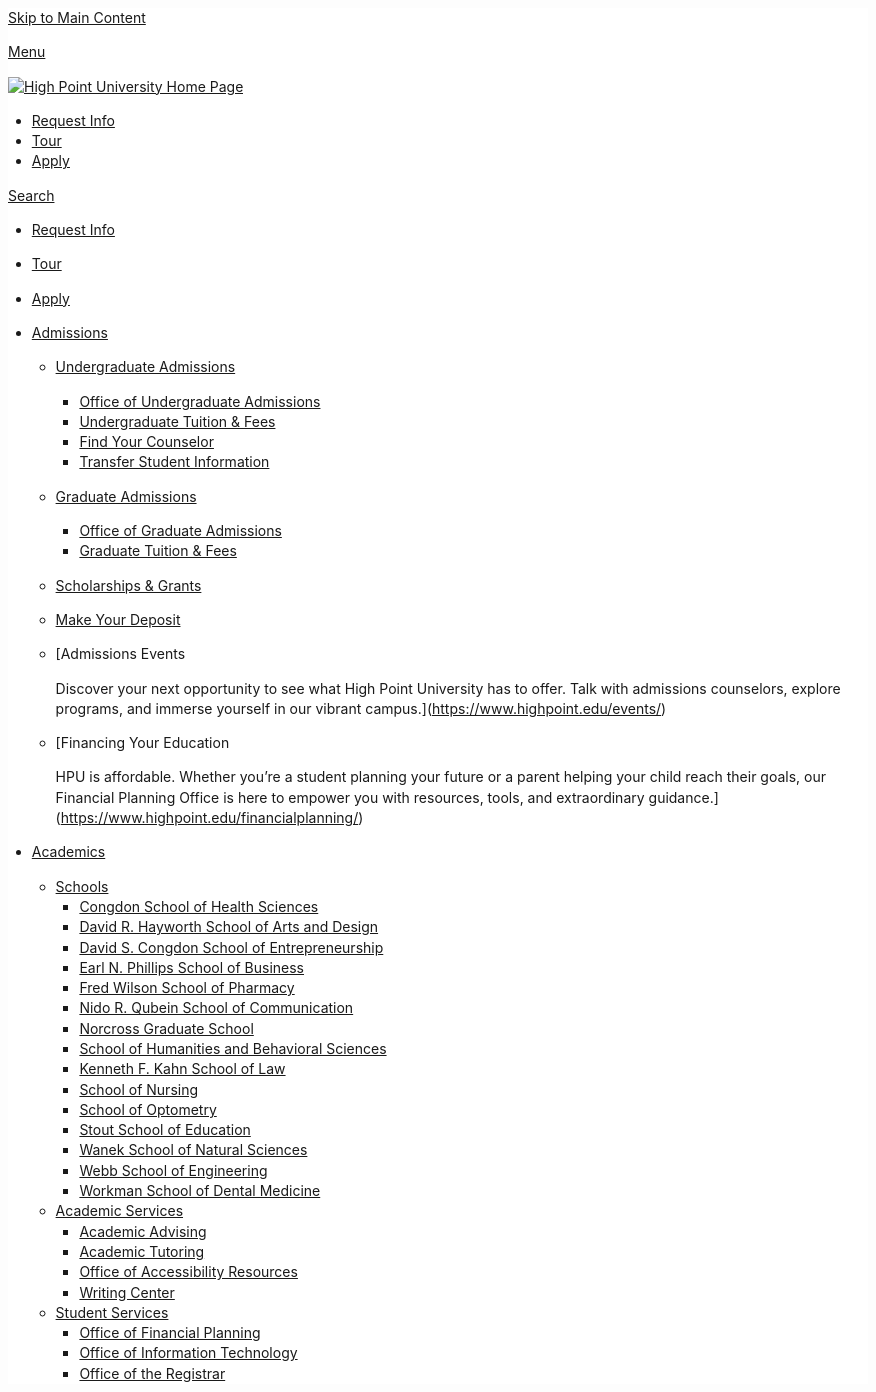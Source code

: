 [Skip to Main Content](#main-content)

[Menu](#)

[![High Point University Home Page](https://www.highpoint.edu/wp-content/themes/hpu/src/assets/images/logos/high-point-university-the-premiere-life-skills-university-white.png)](https://www.highpoint.edu/)

* [Request Info](https://discover.highpoint.edu/register/inquiry)
* [Tour](https://www.highpoint.edu/admissions/visits/)
* [Apply](https://www.highpoint.edu/admissions/apply/)

[Search](#)

* [Request Info](https://discover.highpoint.edu/register/inquiry)
* [Tour](https://www.highpoint.edu/admissions/visits/)
* [Apply](https://www.highpoint.edu/admissions/apply/)

* [Admissions](#)
    * [Undergraduate Admissions](#)
        * [Office of Undergraduate Admissions](https://www.highpoint.edu/admissions/)
        * [Undergraduate Tuition & Fees](https://www.highpoint.edu/admissions/tuition-fees/)
        * [Find Your Counselor](https://www.highpoint.edu/admissions/find-your-counselor/)
        * [Transfer Student Information](https://www.highpoint.edu/admissions/transfer-admissions/)
    * [Graduate Admissions](#)
        * [Office of Graduate Admissions](https://www.highpoint.edu/graduate/)
        * [Graduate Tuition & Fees](https://www.highpoint.edu/graduate/fees/)
    * [Scholarships & Grants](https://www.highpoint.edu/admissions/scholarships-and-grants/)
    * [Make Your Deposit](https://www.highpoint.edu/admissions/admitted-students/)
    * [Admissions Events
        
        Discover your next opportunity to see what High Point University has to offer. Talk with admissions counselors, explore programs, and immerse yourself in our vibrant campus.](https://www.highpoint.edu/events/)
    * [Financing Your Education
        
        HPU is affordable. Whether you’re a student planning your future or a parent helping your child reach their goals, our Financial Planning Office is here to empower you with resources, tools, and extraordinary guidance.](https://www.highpoint.edu/financialplanning/)
* [Academics](#)
    * [Schools](#)
        * [Congdon School of Health Sciences](https://www.highpoint.edu/healthsciences/)
        * [David R. Hayworth School of Arts and Design](https://www.highpoint.edu/arts-design/)
        * [David S. Congdon School of Entrepreneurship](https://www.highpoint.edu/blog/2024/02/new-hpu-school-named-for-david-congdon/)
        * [Earl N. Phillips School of Business](https://www.highpoint.edu/business/)
        * [Fred Wilson School of Pharmacy](https://www.highpoint.edu/pharmacy/)
        * [Nido R. Qubein School of Communication](https://www.highpoint.edu/communication/)
        * [Norcross Graduate School](https://www.highpoint.edu/graduate/)
        * [School of Humanities and Behavioral Sciences](https://www.highpoint.edu/humanities-behavioral-sciences/)
        * [Kenneth F. Kahn School of Law](https://www.highpoint.edu/law/)
        * [School of Nursing](https://www.highpoint.edu/nursing/)
        * [School of Optometry](https://www.highpoint.edu/optometry/)
        * [Stout School of Education](https://www.highpoint.edu/education/)
        * [Wanek School of Natural Sciences](https://www.highpoint.edu/natural-sciences/)
        * [Webb School of Engineering](https://www.highpoint.edu/engineering/)
        * [Workman School of Dental Medicine](https://www.highpoint.edu/dental-medicine/)
    * [Academic Services](#)
        * [Academic Advising](https://www.highpoint.edu/academicadvising/)
        * [Academic Tutoring](https://www.highpoint.edu/academicservices/)
        * [Office of Accessibility Resources](https://www.highpoint.edu/oars/)
        * [Writing Center](https://www.highpoint.edu/english/writing-center/)
    * [Student Services](#)
        * [Office of Financial Planning](https://www.highpoint.edu/financialplanning/)
        * [Office of Information Technology](https://www.highpoint.edu/oit/)
        * [Office of the Registrar](https://www.highpoint.edu/registrar/)